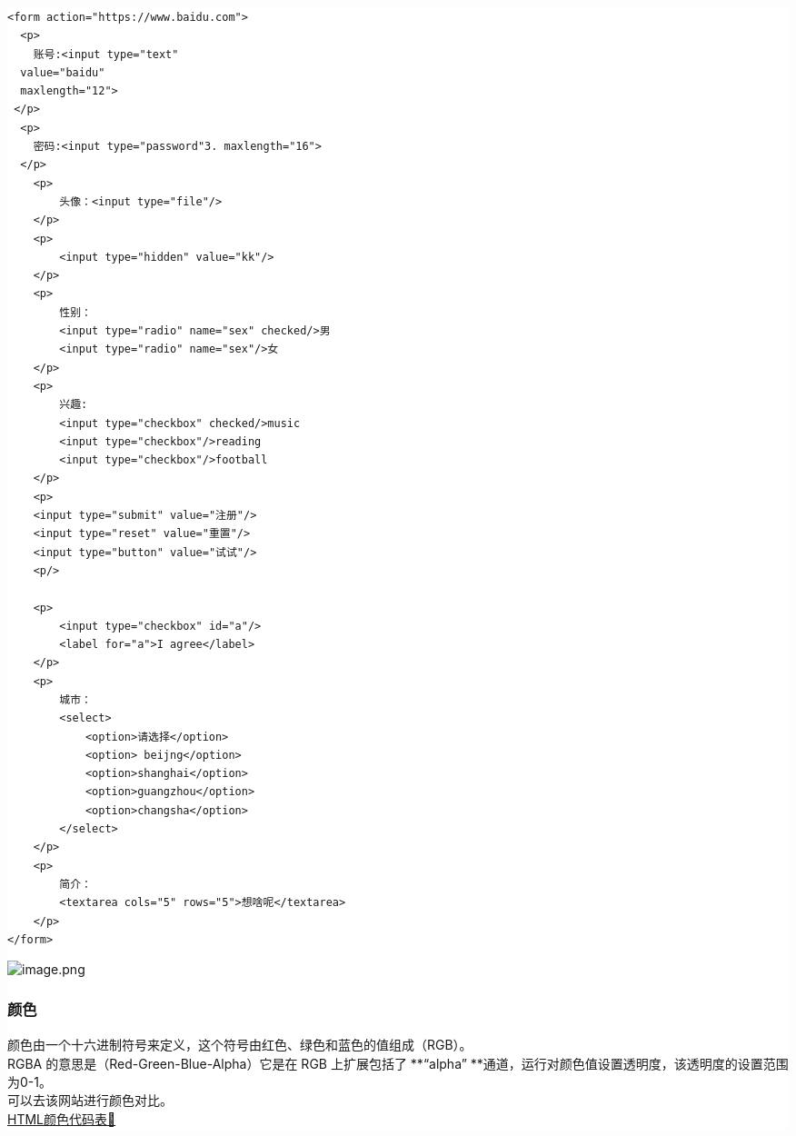```
<form action="https://www.baidu.com">
  <p>
    账号:<input type="text"
  value="baidu"
  maxlength="12">
 </p>
  <p>
    密码:<input type="password"3. maxlength="16">
  </p>
    <p>
        头像：<input type="file"/>
    </p>
    <p>
        <input type="hidden" value="kk"/>
    </p>
    <p>
        性别：
        <input type="radio" name="sex" checked/>男
        <input type="radio" name="sex"/>女
    </p>
    <p>
        兴趣:
        <input type="checkbox" checked/>music
        <input type="checkbox"/>reading
        <input type="checkbox"/>football
    </p>
    <p>
    <input type="submit" value="注册"/>
    <input type="reset" value="重置"/>
    <input type="button" value="试试"/>
    <p/>

    <p>
        <input type="checkbox" id="a"/>
        <label for="a">I agree</label>
    </p>
    <p>
        城市：
        <select>
            <option>请选择</option>
            <option> beijng</option>
            <option>shanghai</option>
            <option>guangzhou</option>
            <option>changsha</option>
        </select>
    </p>
    <p>
        简介：
        <textarea cols="5" rows="5">想啥呢</textarea>
    </p>
</form>
```
![image.png](https://cdn.nlark.com/yuque/0/2023/png/35027732/1685448090118-1837e307-cc7b-4bce-b863-4ab7e1679089.png#averageHue=%23f9f7f7&clientId=u6cbb177c-9957-4&from=paste&height=432&id=u67d6f723&originHeight=864&originWidth=612&originalType=binary&ratio=2&rotation=0&showTitle=false&size=46338&status=done&style=none&taskId=u13386fb6-fa35-4517-84e2-141063ea8c8&title=&width=306)
<a name="HE7o6"></a>
### 颜色
 颜色由一个十六进制符号来定义，这个符号由红色、绿色和蓝色的值组成（RGB）。<br />RGBA 的意思是（Red-Green-Blue-Alpha）它是在 RGB 上扩展包括了 **“alpha” **通道，运行对颜色值设置透明度，该透明度的设置范围为0-1。<br />可以去该网站进行颜色对比。<br />[HTML颜色代码表🎨](https://www.rapidtables.org/zh-CN/web/color/html-color-codes.html)
